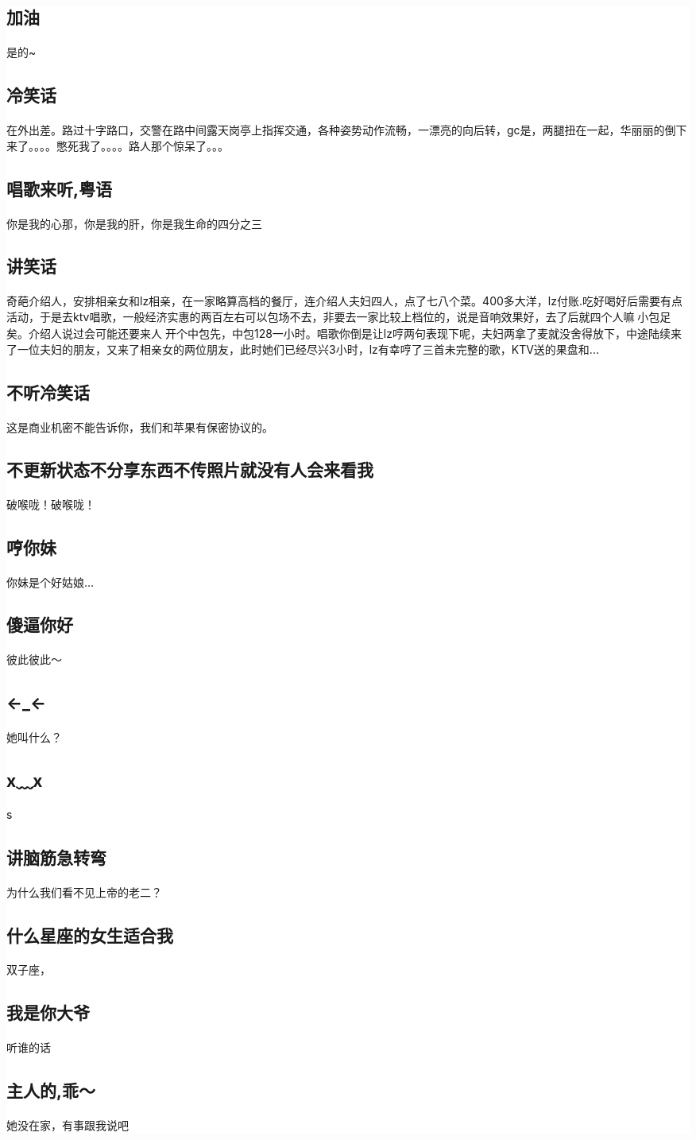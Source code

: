 ## 加油
是的~

## 冷笑话
在外出差。路过十字路口，交警在路中间露天岗亭上指挥交通，各种姿势动作流畅，一漂亮的向后转，gc是，两腿扭在一起，华丽丽的倒下来了。。。。憋死我了。。。。路人那个惊呆了。。。

## 唱歌来听,粤语
你是我的心那，你是我的肝，你是我生命的四分之三

## 讲笑话
奇葩介绍人，安排相亲女和lz相亲，在一家略算高档的餐厅，连介绍人夫妇四人，点了七八个菜。400多大洋，lz付账.吃好喝好后需要有点活动，于是去ktv唱歌，一般经济实惠的两百左右可以包场不去，非要去一家比较上档位的，说是音响效果好，去了后就四个人嘛 小包足矣。介绍人说过会可能还要来人 开个中包先，中包128一小时。唱歌你倒是让lz哼两句表现下呢，夫妇两拿了麦就没舍得放下，中途陆续来了一位夫妇的朋友，又来了相亲女的两位朋友，此时她们已经尽兴3小时，lz有幸哼了三首未完整的歌，KTV送的果盘和...

## 不听冷笑话
这是商业机密不能告诉你，我们和苹果有保密协议的。

## 不更新状态不分享东西不传照片就没有人会来看我
破喉咙！破喉咙！

## 哼你妹
你妹是个好姑娘…

## 傻逼你好
彼此彼此～

## ←_←
她叫什么？

## x﹏x
s

## 讲脑筋急转弯
为什么我们看不见上帝的老二？

## 什么星座的女生适合我
双子座，

## 我是你大爷
听谁的话

## 主人的,乖〜
她没在家，有事跟我说吧
